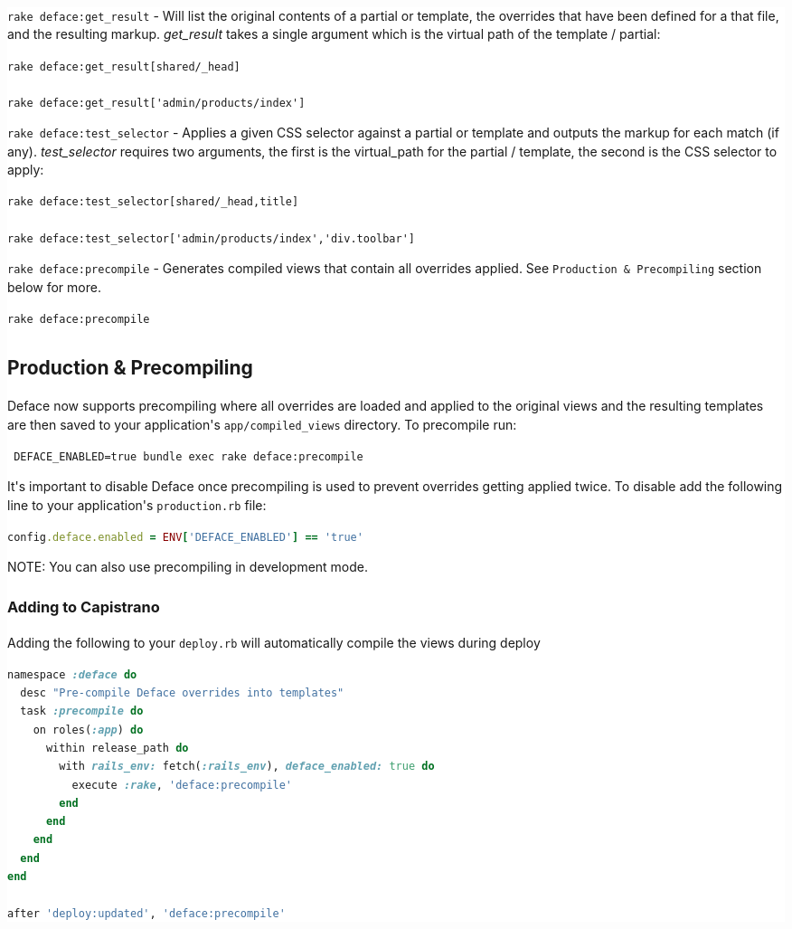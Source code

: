 `rake deface:get_result` - Will list the original contents of a partial or template, the overrides that have been defined for a that file, and the resulting markup. *get_result* takes a single argument which is the virtual path of the template / partial:

    rake deface:get_result[shared/_head]

    rake deface:get_result['admin/products/index']

`rake deface:test_selector` - Applies a given CSS selector against a partial or template and outputs the markup for each match (if any). *test_selector* requires two arguments, the first is the virtual_path for the partial / template, the second is the CSS selector to apply:

    rake deface:test_selector[shared/_head,title]

    rake deface:test_selector['admin/products/index','div.toolbar']

`rake deface:precompile` - Generates compiled views that contain all overrides applied. See `Production & Precompiling` section below for more.

    rake deface:precompile

## Production & Precompiling

Deface now supports precompiling where all overrides are loaded and applied to the original views and the resulting templates are then saved to your application's `app/compiled_views` directory. To precompile run:

     DEFACE_ENABLED=true bundle exec rake deface:precompile

It's important to disable Deface once precompiling is used to prevent overrides getting applied twice. To disable add the following line to your application's `production.rb` file:

```ruby
config.deface.enabled = ENV['DEFACE_ENABLED'] == 'true'
```

NOTE: You can also use precompiling in development mode.

### Adding to Capistrano

Adding the following to your `deploy.rb` will automatically compile the views during deploy

```ruby
namespace :deface do
  desc "Pre-compile Deface overrides into templates"
  task :precompile do
    on roles(:app) do
      within release_path do
        with rails_env: fetch(:rails_env), deface_enabled: true do
          execute :rake, 'deface:precompile'
        end
      end
    end
  end
end

after 'deploy:updated', 'deface:precompile'
```

